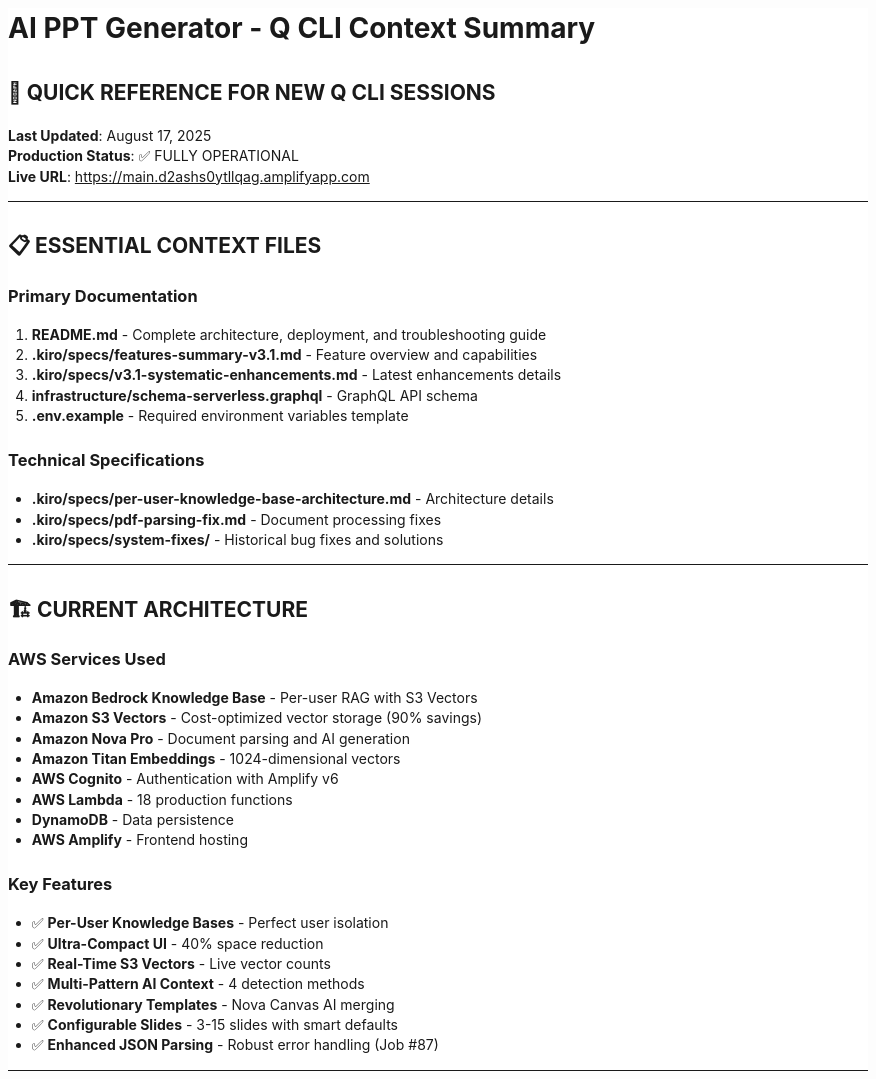 # AI PPT Generator - Q CLI Context Summary

## 🎯 QUICK REFERENCE FOR NEW Q CLI SESSIONS

**Last Updated**: August 17, 2025  
**Production Status**: ✅ FULLY OPERATIONAL  
**Live URL**: https://main.d2ashs0ytllqag.amplifyapp.com  

---

## 📋 ESSENTIAL CONTEXT FILES

### **Primary Documentation**
1. **README.md** - Complete architecture, deployment, and troubleshooting guide
2. **.kiro/specs/features-summary-v3.1.md** - Feature overview and capabilities
3. **.kiro/specs/v3.1-systematic-enhancements.md** - Latest enhancements details
4. **infrastructure/schema-serverless.graphql** - GraphQL API schema
5. **.env.example** - Required environment variables template

### **Technical Specifications**
- **.kiro/specs/per-user-knowledge-base-architecture.md** - Architecture details
- **.kiro/specs/pdf-parsing-fix.md** - Document processing fixes
- **.kiro/specs/system-fixes/** - Historical bug fixes and solutions

---

## 🏗️ CURRENT ARCHITECTURE

### **AWS Services Used**
- **Amazon Bedrock Knowledge Base** - Per-user RAG with S3 Vectors
- **Amazon S3 Vectors** - Cost-optimized vector storage (90% savings)
- **Amazon Nova Pro** - Document parsing and AI generation
- **Amazon Titan Embeddings** - 1024-dimensional vectors
- **AWS Cognito** - Authentication with Amplify v6
- **AWS Lambda** - 18 production functions
- **DynamoDB** - Data persistence
- **AWS Amplify** - Frontend hosting

### **Key Features**
- ✅ **Per-User Knowledge Bases** - Perfect user isolation
- ✅ **Ultra-Compact UI** - 40% space reduction
- ✅ **Real-Time S3 Vectors** - Live vector counts
- ✅ **Multi-Pattern AI Context** - 4 detection methods
- ✅ **Revolutionary Templates** - Nova Canvas AI merging
- ✅ **Configurable Slides** - 3-15 slides with smart defaults
- ✅ **Enhanced JSON Parsing** - Robust error handling (Job #87)

---
